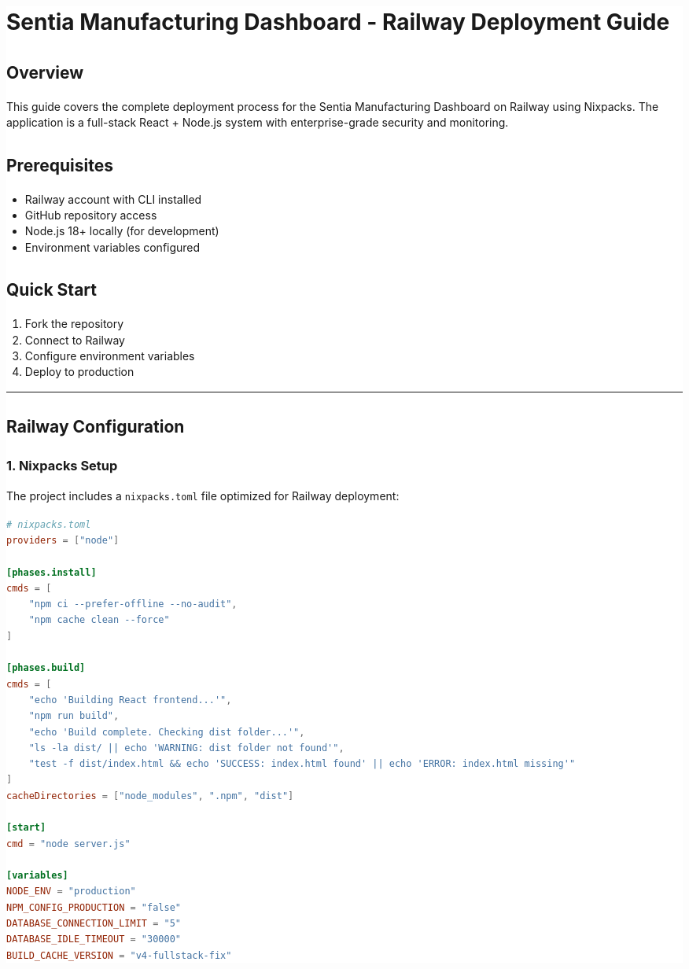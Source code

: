 # Sentia Manufacturing Dashboard - Railway Deployment Guide

## Overview
This guide covers the complete deployment process for the Sentia Manufacturing Dashboard on Railway using Nixpacks. The application is a full-stack React + Node.js system with enterprise-grade security and monitoring.

## Prerequisites
- Railway account with CLI installed
- GitHub repository access
- Node.js 18+ locally (for development)
- Environment variables configured

## Quick Start
1. Fork the repository
2. Connect to Railway
3. Configure environment variables
4. Deploy to production

---

## Railway Configuration

### 1. Nixpacks Setup
The project includes a `nixpacks.toml` file optimized for Railway deployment:

```toml
# nixpacks.toml
providers = ["node"]

[phases.install]
cmds = [
    "npm ci --prefer-offline --no-audit",
    "npm cache clean --force"
]

[phases.build]
cmds = [
    "echo 'Building React frontend...'",
    "npm run build",
    "echo 'Build complete. Checking dist folder...'",
    "ls -la dist/ || echo 'WARNING: dist folder not found'",
    "test -f dist/index.html && echo 'SUCCESS: index.html found' || echo 'ERROR: index.html missing'"
]
cacheDirectories = ["node_modules", ".npm", "dist"]

[start]
cmd = "node server.js"

[variables]
NODE_ENV = "production"
NPM_CONFIG_PRODUCTION = "false"
DATABASE_CONNECTION_LIMIT = "5"
DATABASE_IDLE_TIMEOUT = "30000"
BUILD_CACHE_VERSION = "v4-fullstack-fix"
```
